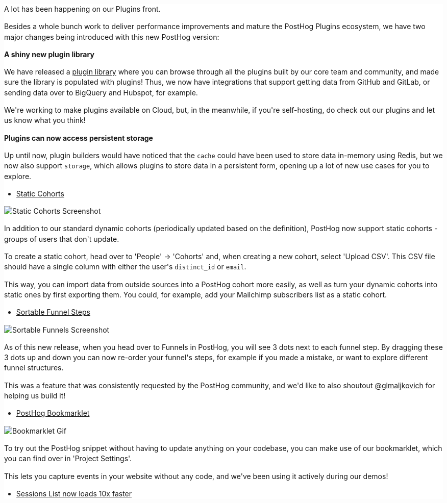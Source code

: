 A lot has been happening on our Plugins front.

Besides a whole bunch work to deliver performance improvements and mature the PostHog Plugins ecosystem, we have two major changes being introduced with this new PostHog version:

**A shiny new plugin library**

We have released a [plugin library](https://posthog.com/plugins) where you can browse through all the plugins built by our core team and community, and made sure the library is populated with plugins! Thus, we now have integrations that support getting data from GitHub and GitLab, or sending data over to BigQuery and Hubspot, for example.

We're working to make plugins available on Cloud, but, in the meanwhile, if you're self-hosting, do check out our plugins and let us know what you think!

**Plugins can now access persistent storage**

Up until now, plugin builders would have noticed that the `cache` could have been used to store data in-memory using Redis, but we now also support `storage`, which allows plugins to store data in a persistent form, opening up a lot of new use cases for you to explore.

-   [Static Cohorts](https://github.com/PostHog/posthog/pull/2932)

![Static Cohorts Screenshot](https://posthog-static-files.s3.us-east-2.amazonaws.com/Website-Assets/Array/static-cohorts.png)

In addition to our standard dynamic cohorts (periodically updated based on the definition), PostHog now support static cohorts - groups of users that don't update.

To create a static cohort, head over to 'People' -> 'Cohorts' and, when creating a new cohort, select 'Upload CSV'. This CSV file should have a single column with either the user's `distinct_id` or `email`.

This way, you can import data from outside sources into a PostHog cohort more easily, as well as turn your dynamic cohorts into static ones by first exporting them. You could, for example, add your Mailchimp subscribers list as a static cohort.

-   [Sortable Funnel Steps](https://github.com/PostHog/posthog/pull/2862)

![Sortable Funnels Screenshot](https://posthog-static-files.s3.us-east-2.amazonaws.com/Website-Assets/Array/funnel-step-reordering.png)

As of this new release, when you head over to Funnels in PostHog, you will see 3 dots next to each funnel step. By dragging these 3 dots up and down you can now re-order your funnel's steps, for example if you made a mistake, or want to explore different funnel structures.

This was a feature that was consistently requested by the PostHog community, and we'd like to also shoutout [@glmaljkovich](https://github.com/glmaljkovich) for helping us build it!

-   [PostHog Bookmarklet](https://github.com/PostHog/posthog/pull/2774)

![Bookmarklet Gif](https://posthog-static-files.s3.us-east-2.amazonaws.com/Website-Assets/Array/bookmarklet.gif)

To try out the PostHog snippet without having to update anything on your codebase, you can make use of our bookmarklet, which you can find over in 'Project Settings'.

This lets you capture events in your website without any code, and we've been using it actively during our demos!

-   [Sessions List now loads 10x faster](https://github.com/PostHog/posthog/pull/2934)

